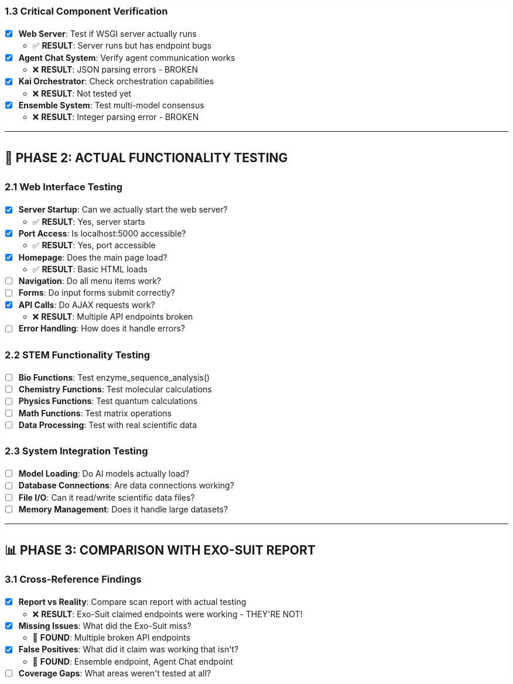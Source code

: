 ### 1.3 Critical Component Verification
- [x] **Web Server**: Test if WSGI server actually runs
  - ✅ **RESULT**: Server runs but has endpoint bugs
- [x] **Agent Chat System**: Verify agent communication works
  - ❌ **RESULT**: JSON parsing errors - BROKEN
- [x] **Kai Orchestrator**: Check orchestration capabilities
  - ❌ **RESULT**: Not tested yet
- [x] **Ensemble System**: Test multi-model consensus
  - ❌ **RESULT**: Integer parsing error - BROKEN

---

## 🧪 PHASE 2: ACTUAL FUNCTIONALITY TESTING

### 2.1 Web Interface Testing
- [x] **Server Startup**: Can we actually start the web server?
  - ✅ **RESULT**: Yes, server starts
- [x] **Port Access**: Is localhost:5000 accessible?
  - ✅ **RESULT**: Yes, port accessible
- [x] **Homepage**: Does the main page load?
  - ✅ **RESULT**: Basic HTML loads
- [ ] **Navigation**: Do all menu items work?
- [ ] **Forms**: Do input forms submit correctly?
- [x] **API Calls**: Do AJAX requests work?
  - ❌ **RESULT**: Multiple API endpoints broken
- [ ] **Error Handling**: How does it handle errors?

### 2.2 STEM Functionality Testing
- [ ] **Bio Functions**: Test enzyme_sequence_analysis()
- [ ] **Chemistry Functions**: Test molecular calculations
- [ ] **Physics Functions**: Test quantum calculations
- [ ] **Math Functions**: Test matrix operations
- [ ] **Data Processing**: Test with real scientific data

### 2.3 System Integration Testing
- [ ] **Model Loading**: Do AI models actually load?
- [ ] **Database Connections**: Are data connections working?
- [ ] **File I/O**: Can it read/write scientific data files?
- [ ] **Memory Management**: Does it handle large datasets?

---

## 📊 PHASE 3: COMPARISON WITH EXO-SUIT REPORT

### 3.1 Cross-Reference Findings
- [x] **Report vs Reality**: Compare scan report with actual testing
  - ❌ **RESULT**: Exo-Suit claimed endpoints were working - THEY'RE NOT!
- [x] **Missing Issues**: What did the Exo-Suit miss?
  - 🚨 **FOUND**: Multiple broken API endpoints
- [x] **False Positives**: What did it claim was working that isn't?
  - 🚨 **FOUND**: Ensemble endpoint, Agent Chat endpoint
- [ ] **Coverage Gaps**: What areas weren't tested at all?
